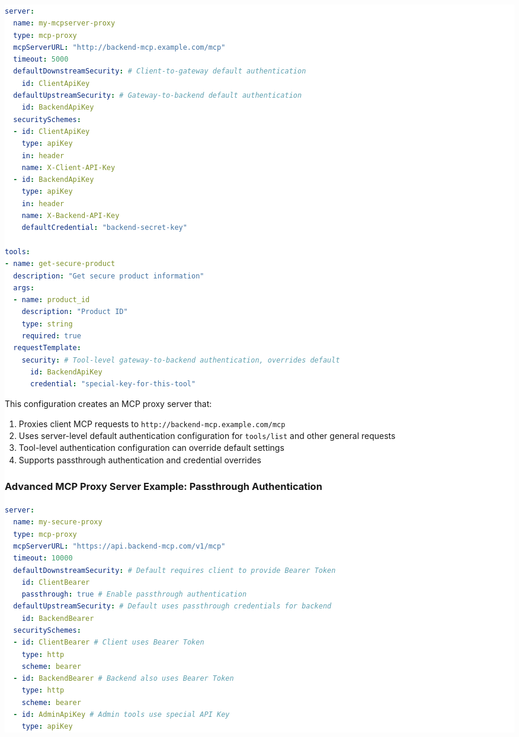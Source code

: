 ```yaml
server:
  name: my-mcpserver-proxy
  type: mcp-proxy
  mcpServerURL: "http://backend-mcp.example.com/mcp"
  timeout: 5000
  defaultDownstreamSecurity: # Client-to-gateway default authentication
    id: ClientApiKey
  defaultUpstreamSecurity: # Gateway-to-backend default authentication
    id: BackendApiKey
  securitySchemes:
  - id: ClientApiKey
    type: apiKey
    in: header
    name: X-Client-API-Key
  - id: BackendApiKey
    type: apiKey
    in: header
    name: X-Backend-API-Key
    defaultCredential: "backend-secret-key"

tools:
- name: get-secure-product
  description: "Get secure product information"
  args:
  - name: product_id
    description: "Product ID"
    type: string
    required: true
  requestTemplate:
    security: # Tool-level gateway-to-backend authentication, overrides default
      id: BackendApiKey
      credential: "special-key-for-this-tool"
```

This configuration creates an MCP proxy server that:
1. Proxies client MCP requests to `http://backend-mcp.example.com/mcp`
2. Uses server-level default authentication configuration for `tools/list` and other general requests
3. Tool-level authentication configuration can override default settings
4. Supports passthrough authentication and credential overrides

### Advanced MCP Proxy Server Example: Passthrough Authentication

```yaml
server:
  name: my-secure-proxy
  type: mcp-proxy
  mcpServerURL: "https://api.backend-mcp.com/v1/mcp"
  timeout: 10000
  defaultDownstreamSecurity: # Default requires client to provide Bearer Token
    id: ClientBearer
    passthrough: true # Enable passthrough authentication
  defaultUpstreamSecurity: # Default uses passthrough credentials for backend
    id: BackendBearer
  securitySchemes:
  - id: ClientBearer # Client uses Bearer Token
    type: http
    scheme: bearer
  - id: BackendBearer # Backend also uses Bearer Token
    type: http
    scheme: bearer
  - id: AdminApiKey # Admin tools use special API Key
    type: apiKey
```